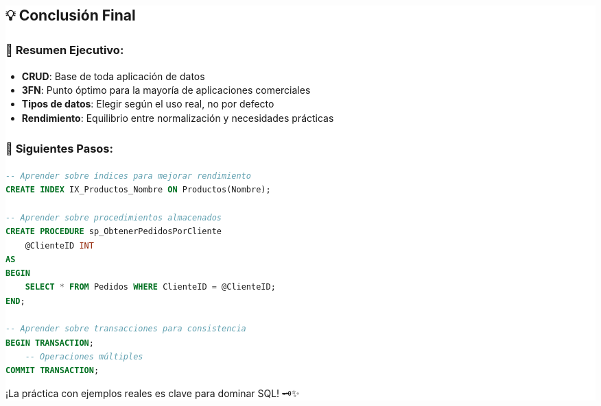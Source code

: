 
## 💡 **Conclusión Final**

### 🎯 **Resumen Ejecutivo**:
- **CRUD**: Base de toda aplicación de datos
- **3FN**: Punto óptimo para la mayoría de aplicaciones comerciales  
- **Tipos de datos**: Elegir según el uso real, no por defecto
- **Rendimiento**: Equilibrio entre normalización y necesidades prácticas

### 🚀 **Siguientes Pasos**:
```sql
-- Aprender sobre índices para mejorar rendimiento
CREATE INDEX IX_Productos_Nombre ON Productos(Nombre);

-- Aprender sobre procedimientos almacenados
CREATE PROCEDURE sp_ObtenerPedidosPorCliente
    @ClienteID INT
AS
BEGIN
    SELECT * FROM Pedidos WHERE ClienteID = @ClienteID;
END;

-- Aprender sobre transacciones para consistencia
BEGIN TRANSACTION;
    -- Operaciones múltiples
COMMIT TRANSACTION;
```

¡La práctica con ejemplos reales es clave para dominar SQL! 🗝️✨
